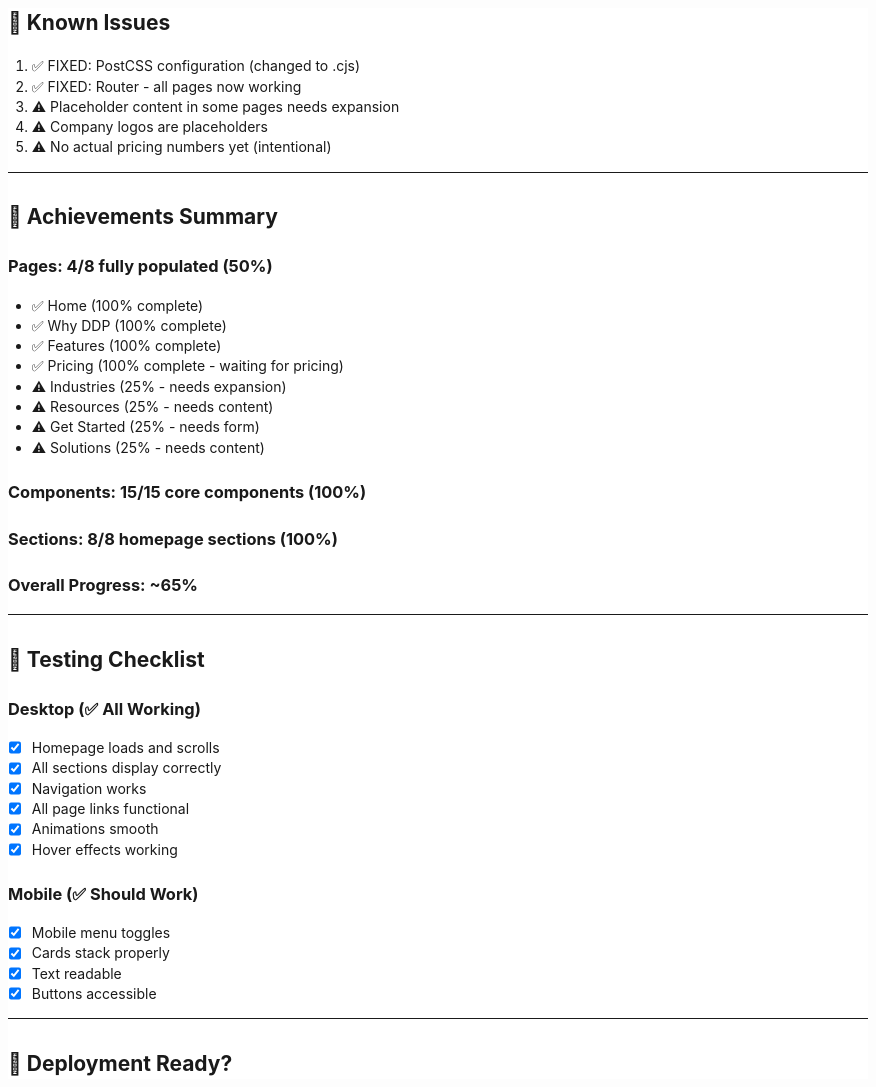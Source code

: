 
## 🚨 Known Issues

1. ✅ FIXED: PostCSS configuration (changed to .cjs)
2. ✅ FIXED: Router - all pages now working
3. ⚠️ Placeholder content in some pages needs expansion
4. ⚠️ Company logos are placeholders
5. ⚠️ No actual pricing numbers yet (intentional)

---

## 🎊 Achievements Summary

### Pages: 4/8 fully populated (50%)
- ✅ Home (100% complete)
- ✅ Why DDP (100% complete)
- ✅ Features (100% complete)
- ✅ Pricing (100% complete - waiting for pricing)
- ⚠️ Industries (25% - needs expansion)
- ⚠️ Resources (25% - needs content)
- ⚠️ Get Started (25% - needs form)
- ⚠️ Solutions (25% - needs content)

### Components: 15/15 core components (100%)
### Sections: 8/8 homepage sections (100%)
### Overall Progress: ~65%

---

## 📱 Testing Checklist

### Desktop (✅ All Working)
- [x] Homepage loads and scrolls
- [x] All sections display correctly
- [x] Navigation works
- [x] All page links functional
- [x] Animations smooth
- [x] Hover effects working

### Mobile (✅ Should Work)
- [x] Mobile menu toggles
- [x] Cards stack properly
- [x] Text readable
- [x] Buttons accessible

---

## 🚀 Deployment Ready?
